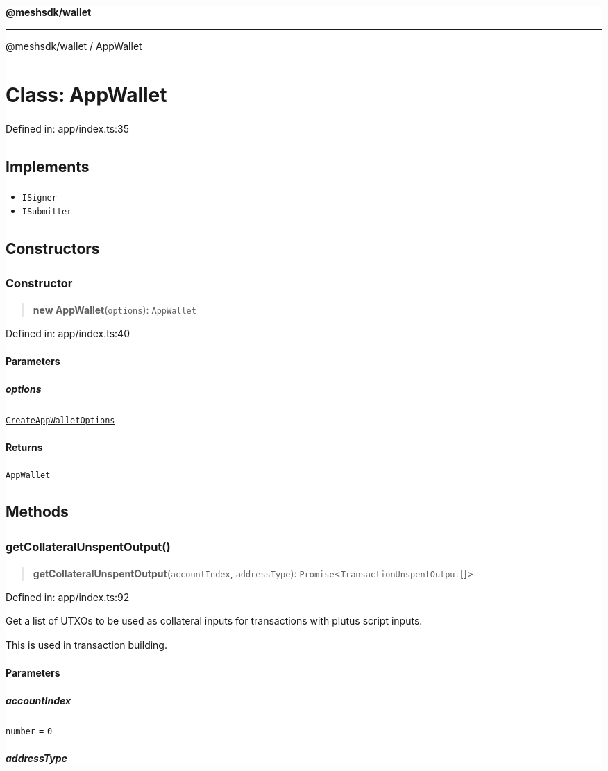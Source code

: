 [**@meshsdk/wallet**](../README.md)

***

[@meshsdk/wallet](../globals.md) / AppWallet

# Class: AppWallet

Defined in: app/index.ts:35

## Implements

- `ISigner`
- `ISubmitter`

## Constructors

### Constructor

> **new AppWallet**(`options`): `AppWallet`

Defined in: app/index.ts:40

#### Parameters

##### options

[`CreateAppWalletOptions`](../type-aliases/CreateAppWalletOptions.md)

#### Returns

`AppWallet`

## Methods

### getCollateralUnspentOutput()

> **getCollateralUnspentOutput**(`accountIndex`, `addressType`): `Promise`\<`TransactionUnspentOutput`[]\>

Defined in: app/index.ts:92

Get a list of UTXOs to be used as collateral inputs for transactions with plutus script inputs.

This is used in transaction building.

#### Parameters

##### accountIndex

`number` = `0`

##### addressType
